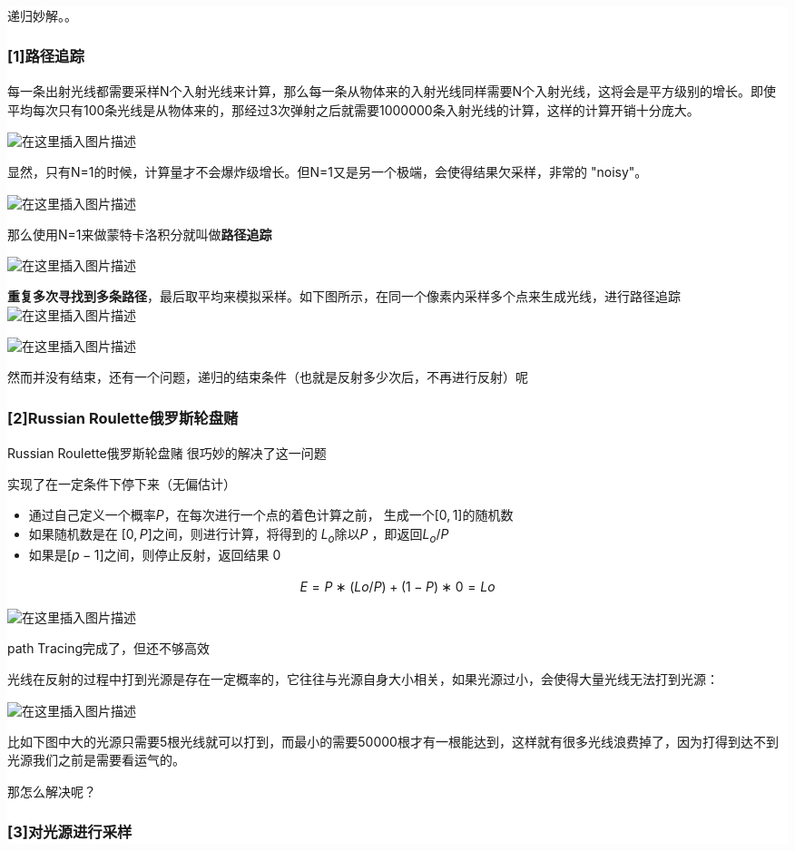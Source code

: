 递归妙解。。 	

### [1]路径追踪

每一条出射光线都需要采样N个入射光线来计算，那么每一条从物体来的入射光线同样需要N个入射光线，这将会是平方级别的增长。即使平均每次只有100条光线是从物体来的，那经过3次弹射之后就需要1000000条入射光线的计算，这样的计算开销十分庞大。

![在这里插入图片描述](https://p3-juejin.byteimg.com/tos-cn-i-k3u1fbpfcp/8c80573d954a41edb0ec62421048f4a0~tplv-k3u1fbpfcp-zoom-1.image)


显然，只有N=1的时候，计算量才不会爆炸级增长。但N=1又是另一个极端，会使得结果欠采样，非常的 "noisy"。

![在这里插入图片描述](https://p3-juejin.byteimg.com/tos-cn-i-k3u1fbpfcp/fc229df6aa3147c6942fe4d8fc37daac~tplv-k3u1fbpfcp-zoom-1.image)


那么使用N=1来做蒙特卡洛积分就叫做**路径追踪**

![在这里插入图片描述](https://p3-juejin.byteimg.com/tos-cn-i-k3u1fbpfcp/72850e3a0c444b15879800f4a27b2c49~tplv-k3u1fbpfcp-zoom-1.image)


**重复多次寻找到多条路径**，最后取平均来模拟采样。如下图所示，在同一个像素内采样多个点来生成光线，进行路径追踪
![在这里插入图片描述](https://p3-juejin.byteimg.com/tos-cn-i-k3u1fbpfcp/d34997f6099b4bb280e2a99169add80a~tplv-k3u1fbpfcp-zoom-1.image)


![在这里插入图片描述](https://p3-juejin.byteimg.com/tos-cn-i-k3u1fbpfcp/700d131acfc44c41b3c2fe1058e6b120~tplv-k3u1fbpfcp-zoom-1.image)


然而并没有结束，还有一个问题，递归的结束条件（也就是反射多少次后，不再进行反射）呢

### [2]Russian Roulette俄罗斯轮盘赌 

Russian Roulette俄罗斯轮盘赌 很巧妙的解决了这一问题

实现了在一定条件下停下来（无偏估计）


- 通过自己定义一个概率$P$，在每次进行一个点的着色计算之前， 生成一个$[0,1]$的随机数
- 如果随机数是在 $[0,P]$之间，则进行计算，将得到的 $L_o$除以$P$ ，即返回$L_o/P$ 
- 如果是$[p-1]$之间，则停止反射，返回结果 0

$$
E=P∗(Lo/P)+(1−P)∗0=Lo
$$

![在这里插入图片描述](https://p3-juejin.byteimg.com/tos-cn-i-k3u1fbpfcp/e1757be9d7104d9f8ed26924fdeeaca4~tplv-k3u1fbpfcp-zoom-1.image)


path Tracing完成了，但还不够高效

光线在反射的过程中打到光源是存在一定概率的，它往往与光源自身大小相关，如果光源过小，会使得大量光线无法打到光源：

![在这里插入图片描述](https://p3-juejin.byteimg.com/tos-cn-i-k3u1fbpfcp/1e11bd3600764640a6a1f5286f8fab1c~tplv-k3u1fbpfcp-zoom-1.image)


比如下图中大的光源只需要5根光线就可以打到，而最小的需要50000根才有一根能达到，这样就有很多光线浪费掉了，因为打得到达不到光源我们之前是需要看运气的。

那怎么解决呢？

### [3]对光源进行采样
